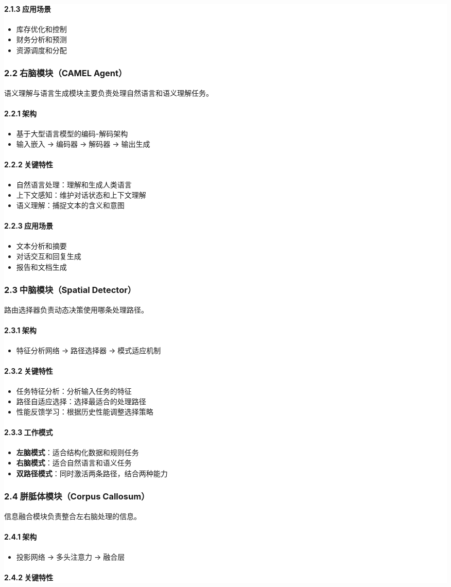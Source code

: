 #### 2.1.3 应用场景

- 库存优化和控制
- 财务分析和预测
- 资源调度和分配

### 2.2 右脑模块（CAMEL Agent）

语义理解与语言生成模块主要负责处理自然语言和语义理解任务。

#### 2.2.1 架构

- 基于大型语言模型的编码-解码架构
- 输入嵌入 → 编码器 → 解码器 → 输出生成

#### 2.2.2 关键特性

- 自然语言处理：理解和生成人类语言
- 上下文感知：维护对话状态和上下文理解
- 语义理解：捕捉文本的含义和意图

#### 2.2.3 应用场景

- 文本分析和摘要
- 对话交互和回复生成
- 报告和文档生成

### 2.3 中脑模块（Spatial Detector）

路由选择器负责动态决策使用哪条处理路径。

#### 2.3.1 架构

- 特征分析网络 → 路径选择器 → 模式适应机制

#### 2.3.2 关键特性

- 任务特征分析：分析输入任务的特征
- 路径自适应选择：选择最适合的处理路径
- 性能反馈学习：根据历史性能调整选择策略

#### 2.3.3 工作模式

- **左脑模式**：适合结构化数据和规则任务
- **右脑模式**：适合自然语言和语义任务
- **双路径模式**：同时激活两条路径，结合两种能力

### 2.4 胼胝体模块（Corpus Callosum）

信息融合模块负责整合左右脑处理的信息。

#### 2.4.1 架构

- 投影网络 → 多头注意力 → 融合层

#### 2.4.2 关键特性
